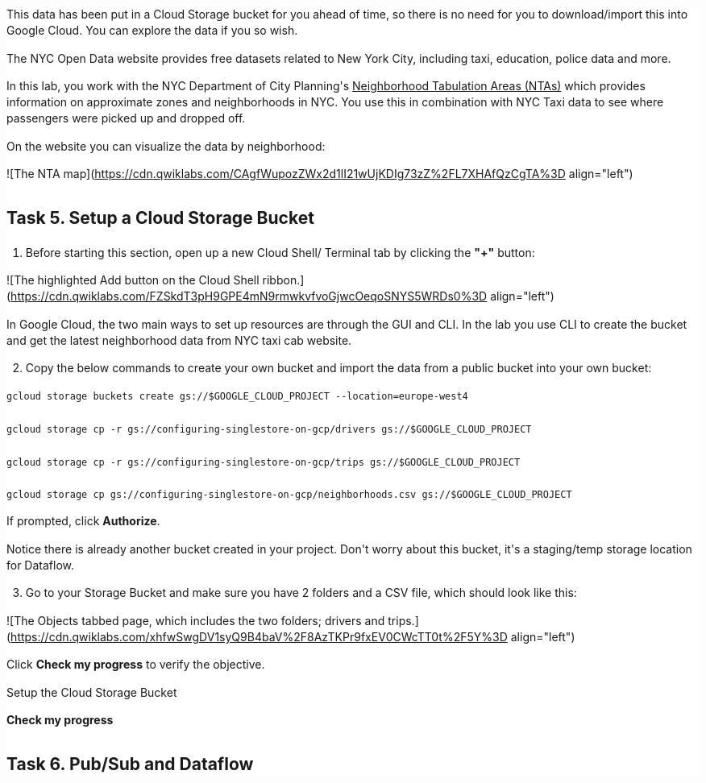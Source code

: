 This data has been put in a Cloud Storage bucket for you ahead of time, so there is no need for you to download/import this into Google Cloud. You can explore the data if you so wish.

The NYC Open Data website provides free datasets related to New York City, including taxi, education, police data and more.

In this lab, you work with the NYC Department of City Planning's [Neighborhood Tabulation Areas (NTAs)](https://data.cityofnewyork.us/City-Government/NTA-map/d3qk-pfyz) which provides information on approximate zones and neighborhoods in NYC. You use this in combination with NYC Taxi data to see where passengers were picked up and dropped off.

On the website you can visualize the data by neighborhood:

![The NTA map](https://cdn.qwiklabs.com/CAgfWupozZWx2d1lI21wUjKDIg73zZ%2FL7XHAfQzCgTA%3D align="left")

## Task 5. Setup a Cloud Storage Bucket

1. Before starting this section, open up a new Cloud Shell/ Terminal tab by clicking the **"+"** button:
    

![The highlighted Add button on the Cloud Shell ribbon.](https://cdn.qwiklabs.com/FZSkdT3pH9GPE4mN9rmwkvfvoGjwcOeqoSNYS5WRDs0%3D align="left")

In Google Cloud, the two main ways to set up resources are through the GUI and CLI. In the lab you use CLI to create the bucket and get the latest neighborhood data from NYC taxi cab website.

2. Copy the below commands to create your own bucket and import the data from a public bucket into your own bucket:
    

```apache
gcloud storage buckets create gs://$GOOGLE_CLOUD_PROJECT --location=europe-west4

gcloud storage cp -r gs://configuring-singlestore-on-gcp/drivers gs://$GOOGLE_CLOUD_PROJECT

gcloud storage cp -r gs://configuring-singlestore-on-gcp/trips gs://$GOOGLE_CLOUD_PROJECT

gcloud storage cp gs://configuring-singlestore-on-gcp/neighborhoods.csv gs://$GOOGLE_CLOUD_PROJECT
```

If prompted, click **Authorize**.

Notice there is already another bucket created in your project. Don't worry about this bucket, it's a staging/temp storage location for Dataflow.

3. Go to your Storage Bucket and make sure you have 2 folders and a CSV file, which should look like this:
    

![The Objects tabbed page, which includes the two folders; drivers and trips.](https://cdn.qwiklabs.com/xhfwSwgDV1syQ9B4baV%2F8AzTKPr9fxEV0CWcTT0t%2F5Y%3D align="left")

Click **Check my progress** to verify the objective.

Setup the Cloud Storage Bucket

**Check my progress**

## Task 6. Pub/Sub and Dataflow
